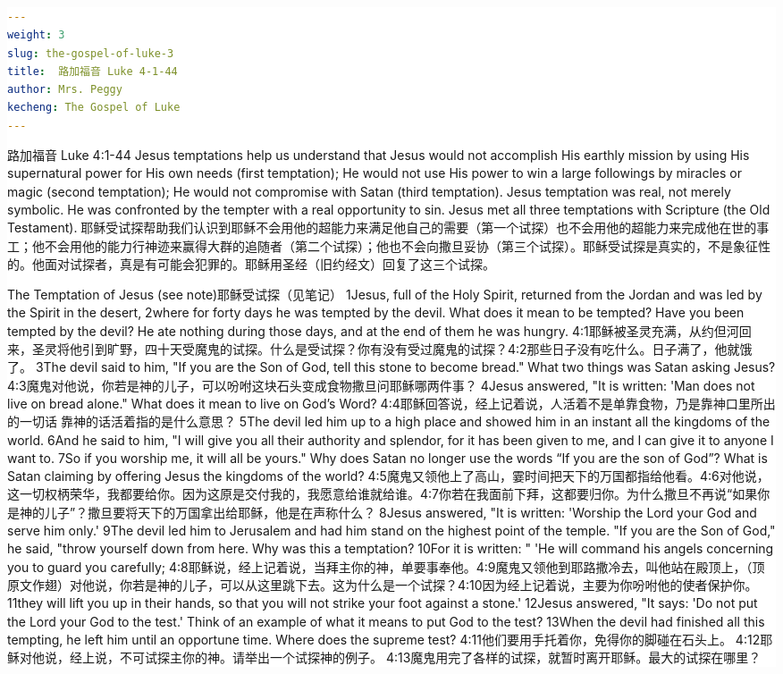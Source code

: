 ```yaml
---
weight: 3
slug: the-gospel-of-luke-3
title:  路加福音 Luke 4-1-44
author: Mrs. Peggy
kecheng: The Gospel of Luke
---
```


路加福音 Luke 4:1-44
            Jesus temptations help us understand that Jesus would not accomplish His earthly mission by using His supernatural power for His own needs (first temptation); He would not use His power to win a large followings by miracles or magic (second temptation); He would not compromise with Satan (third temptation). Jesus temptation was real, not merely symbolic. He was confronted by the tempter with a real opportunity to sin. Jesus met all three temptations with Scripture (the Old Testament).
耶稣受试探帮助我们认识到耶稣不会用他的超能力来满足他自己的需要（第一个试探）也不会用他的超能力来完成他在世的事工；他不会用他的能力行神迹来赢得大群的追随者（第二个试探）；他也不会向撒旦妥协（第三个试探）。耶稣受试探是真实的，不是象征性的。他面对试探者，真是有可能会犯罪的。耶稣用圣经（旧约经文）回复了这三个试探。

The Temptation of Jesus (see note)耶稣受试探（见笔记）
 1Jesus, full of the Holy Spirit, returned from the Jordan and was led by the Spirit in the desert, 2where for forty days he was tempted by the devil. What does it mean to be tempted? Have you been tempted by the devil? He ate nothing during those days, and at the end of them he was hungry.
4:1耶稣被圣灵充满，从约但河回来，圣灵将他引到旷野，四十天受魔鬼的试探。什么是受试探？你有没有受过魔鬼的试探？4:2那些日子没有吃什么。日子满了，他就饿了。
 3The devil said to him, "If you are the Son of God, tell this stone to become bread." What two things was Satan asking Jesus?
4:3魔鬼对他说，你若是神的儿子，可以吩咐这块石头变成食物撒旦问耶稣哪两件事？
 4Jesus answered, "It is written: 'Man does not live on bread alone." What does it mean to live on God’s Word?
4:4耶稣回答说，经上记着说，人活着不是单靠食物，乃是靠神口里所出的一切话 靠神的话活着指的是什么意思？
5The devil led him up to a high place and showed him in an instant all the kingdoms of the world. 6And he said to him, "I will give you all their authority and splendor, for it has been given to me, and I can give it to anyone I want to. 7So if you worship me, it will all be yours." Why does Satan no longer use the words “If you are the son of God”? What is Satan claiming by offering Jesus the kingdoms of the world?
4:5魔鬼又领他上了高山，霎时间把天下的万国都指给他看。4:6对他说，这一切权柄荣华，我都要给你。因为这原是交付我的，我愿意给谁就给谁。4:7你若在我面前下拜，这都要归你。为什么撒旦不再说“如果你是神的儿子”？撒旦要将天下的万国拿出给耶稣，他是在声称什么？
 8Jesus answered, "It is written: 'Worship the Lord your God and serve him only.'
 9The devil led him to Jerusalem and had him stand on the highest point of the temple. "If you are the Son of God," he said, "throw yourself down from here. Why was this a temptation? 10For it is written:
   " 'He will command his angels concerning you
      to guard you carefully;
4:8耶稣说，经上记着说，当拜主你的神，单要事奉他。4:9魔鬼又领他到耶路撒冷去，叫他站在殿顶上，（顶原文作翅）对他说，你若是神的儿子，可以从这里跳下去。这为什么是一个试探？4:10因为经上记着说，主要为你吩咐他的使者保护你。
 11they will lift you up in their hands,
      so that you will not strike your foot against a stone.'
 12Jesus answered, "It says: 'Do not put the Lord your God to the test.' Think of an example of what it means to put God to the test?
 13When the devil had finished all this tempting, he left him until an opportune time. Where does the supreme test?
4:11他们要用手托着你，免得你的脚碰在石头上。
4:12耶稣对他说，经上说，不可试探主你的神。请举出一个试探神的例子。
4:13魔鬼用完了各样的试探，就暂时离开耶稣。最大的试探在哪里？
